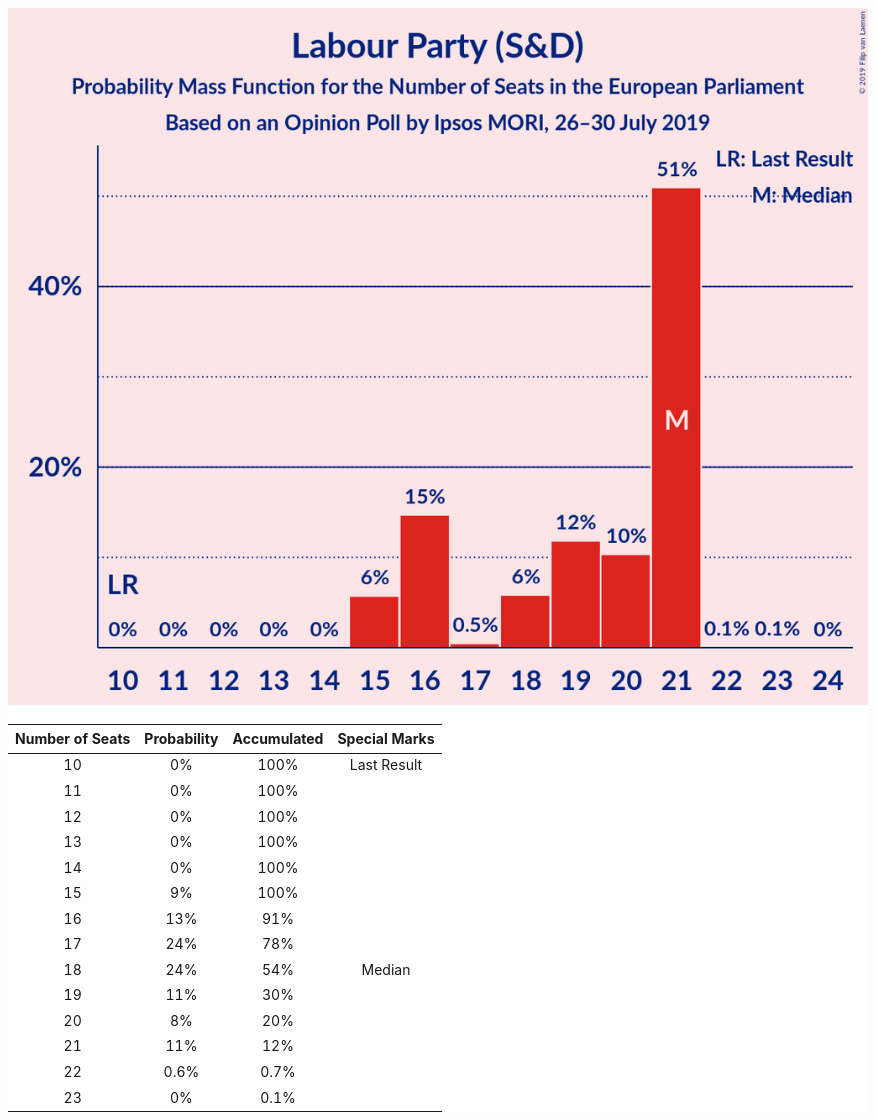 ![Graph with seats probability mass function not yet produced](2019-07-30-IpsosMORI-seats-pmf-labourpartysd.png "Seats Probability Mass Function")

| Number of Seats | Probability | Accumulated | Special Marks |
|:---------------:|:-----------:|:-----------:|:-------------:|
| 10 | 0% | 100% | Last Result |
| 11 | 0% | 100% |  |
| 12 | 0% | 100% |  |
| 13 | 0% | 100% |  |
| 14 | 0% | 100% |  |
| 15 | 9% | 100% |  |
| 16 | 13% | 91% |  |
| 17 | 24% | 78% |  |
| 18 | 24% | 54% | Median |
| 19 | 11% | 30% |  |
| 20 | 8% | 20% |  |
| 21 | 11% | 12% |  |
| 22 | 0.6% | 0.7% |  |
| 23 | 0% | 0.1% |  |